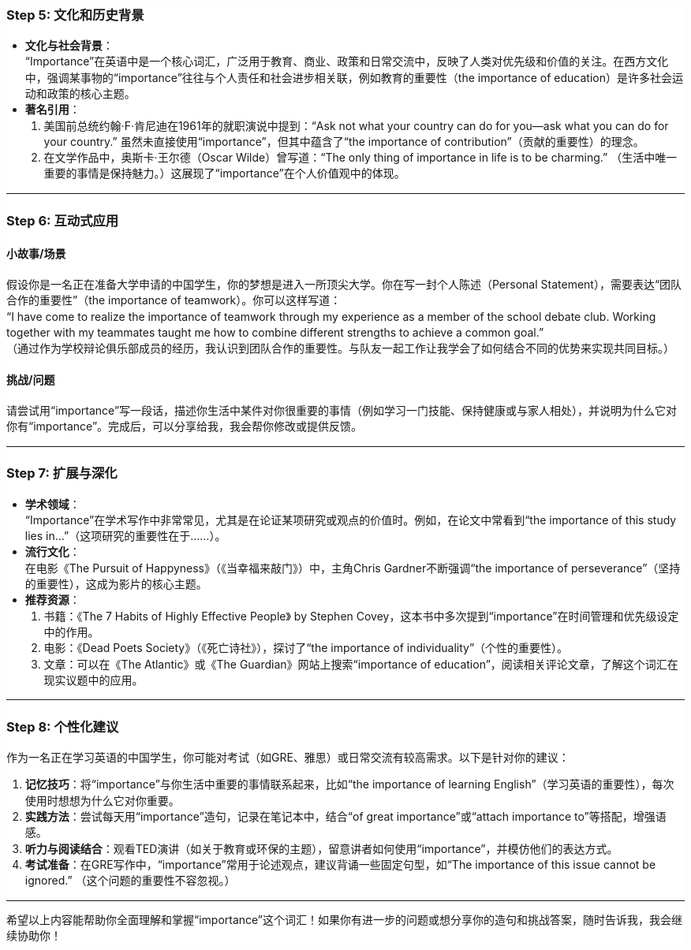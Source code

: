 
### Step 5: 文化和历史背景

- **文化与社会背景**：  
  “Importance”在英语中是一个核心词汇，广泛用于教育、商业、政策和日常交流中，反映了人类对优先级和价值的关注。在西方文化中，强调某事物的“importance”往往与个人责任和社会进步相关联，例如教育的重要性（the importance of education）是许多社会运动和政策的核心主题。
- **著名引用**：  
  1. 美国前总统约翰·F·肯尼迪在1961年的就职演说中提到：“Ask not what your country can do for you—ask what you can do for your country.” 虽然未直接使用“importance”，但其中蕴含了“the importance of contribution”（贡献的重要性）的理念。  
  2. 在文学作品中，奥斯卡·王尔德（Oscar Wilde）曾写道：“The only thing of importance in life is to be charming.” （生活中唯一重要的事情是保持魅力。）这展现了“importance”在个人价值观中的体现。

---

### Step 6: 互动式应用

#### 小故事/场景
假设你是一名正在准备大学申请的中国学生，你的梦想是进入一所顶尖大学。你在写一封个人陈述（Personal Statement），需要表达“团队合作的重要性”（the importance of teamwork）。你可以这样写道：  
“I have come to realize the importance of teamwork through my experience as a member of the school debate club. Working together with my teammates taught me how to combine different strengths to achieve a common goal.”  
（通过作为学校辩论俱乐部成员的经历，我认识到团队合作的重要性。与队友一起工作让我学会了如何结合不同的优势来实现共同目标。）

#### 挑战/问题
请尝试用“importance”写一段话，描述你生活中某件对你很重要的事情（例如学习一门技能、保持健康或与家人相处），并说明为什么它对你有“importance”。完成后，可以分享给我，我会帮你修改或提供反馈。

---

### Step 7: 扩展与深化

- **学术领域**：  
  “Importance”在学术写作中非常常见，尤其是在论证某项研究或观点的价值时。例如，在论文中常看到“the importance of this study lies in…”（这项研究的重要性在于……）。  
- **流行文化**：  
  在电影《The Pursuit of Happyness》（《当幸福来敲门》）中，主角Chris Gardner不断强调“the importance of perseverance”（坚持的重要性），这成为影片的核心主题。  
- **推荐资源**：  
  1. 书籍：《The 7 Habits of Highly Effective People》 by Stephen Covey，这本书中多次提到“importance”在时间管理和优先级设定中的作用。  
  2. 电影：《Dead Poets Society》（《死亡诗社》），探讨了“the importance of individuality”（个性的重要性）。  
  3. 文章：可以在《The Atlantic》或《The Guardian》网站上搜索“importance of education”，阅读相关评论文章，了解这个词汇在现实议题中的应用。

---

### Step 8: 个性化建议

作为一名正在学习英语的中国学生，你可能对考试（如GRE、雅思）或日常交流有较高需求。以下是针对你的建议：  
1. **记忆技巧**：将“importance”与你生活中重要的事情联系起来，比如“the importance of learning English”（学习英语的重要性），每次使用时想想为什么它对你重要。  
2. **实践方法**：尝试每天用“importance”造句，记录在笔记本中，结合“of great importance”或“attach importance to”等搭配，增强语感。  
3. **听力与阅读结合**：观看TED演讲（如关于教育或环保的主题），留意讲者如何使用“importance”，并模仿他们的表达方式。  
4. **考试准备**：在GRE写作中，“importance”常用于论述观点，建议背诵一些固定句型，如“The importance of this issue cannot be ignored.” （这个问题的重要性不容忽视。）

---

希望以上内容能帮助你全面理解和掌握“importance”这个词汇！如果你有进一步的问题或想分享你的造句和挑战答案，随时告诉我，我会继续协助你！